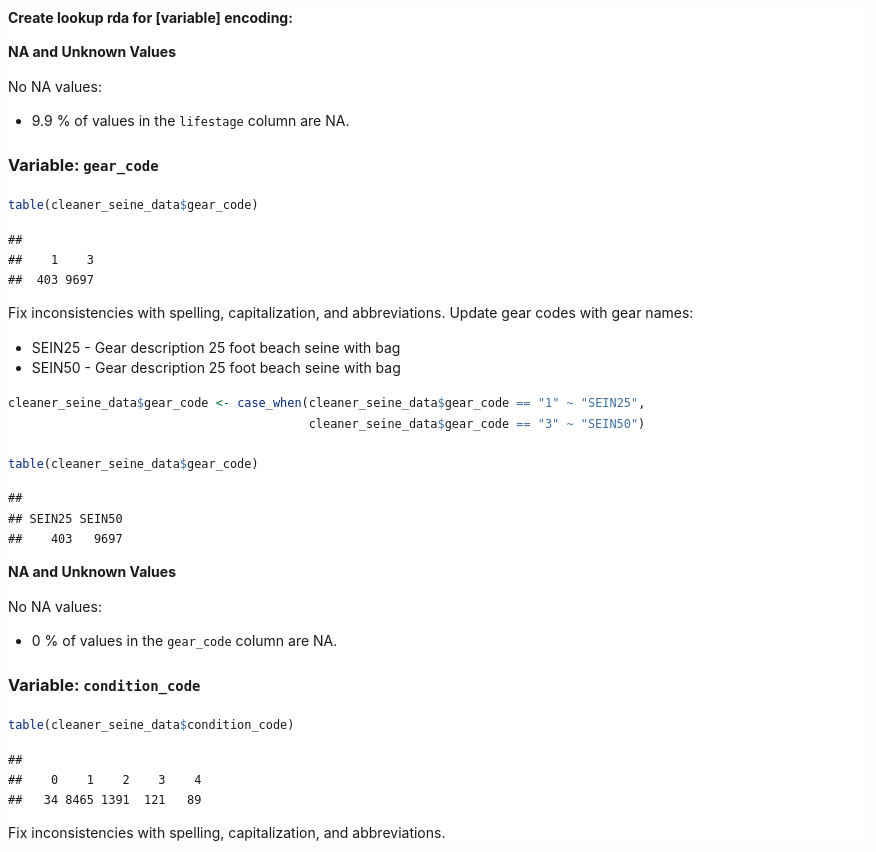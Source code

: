**Create lookup rda for \[variable\] encoding:**

**NA and Unknown Values**

No NA values:

-   9.9 % of values in the `lifestage` column are NA.

### Variable: `gear_code`

``` r
table(cleaner_seine_data$gear_code)
```

    ## 
    ##    1    3 
    ##  403 9697

Fix inconsistencies with spelling, capitalization, and abbreviations.
Update gear codes with gear names:

-   SEIN25 - Gear description 25 foot beach seine with bag
-   SEIN50 - Gear description 25 foot beach seine with bag

``` r
cleaner_seine_data$gear_code <- case_when(cleaner_seine_data$gear_code == "1" ~ "SEIN25",
                                          cleaner_seine_data$gear_code == "3" ~ "SEIN50")

table(cleaner_seine_data$gear_code)
```

    ## 
    ## SEIN25 SEIN50 
    ##    403   9697

**NA and Unknown Values**

No NA values:

-   0 % of values in the `gear_code` column are NA.

### Variable: `condition_code`

``` r
table(cleaner_seine_data$condition_code)
```

    ## 
    ##    0    1    2    3    4 
    ##   34 8465 1391  121   89

Fix inconsistencies with spelling, capitalization, and abbreviations.

